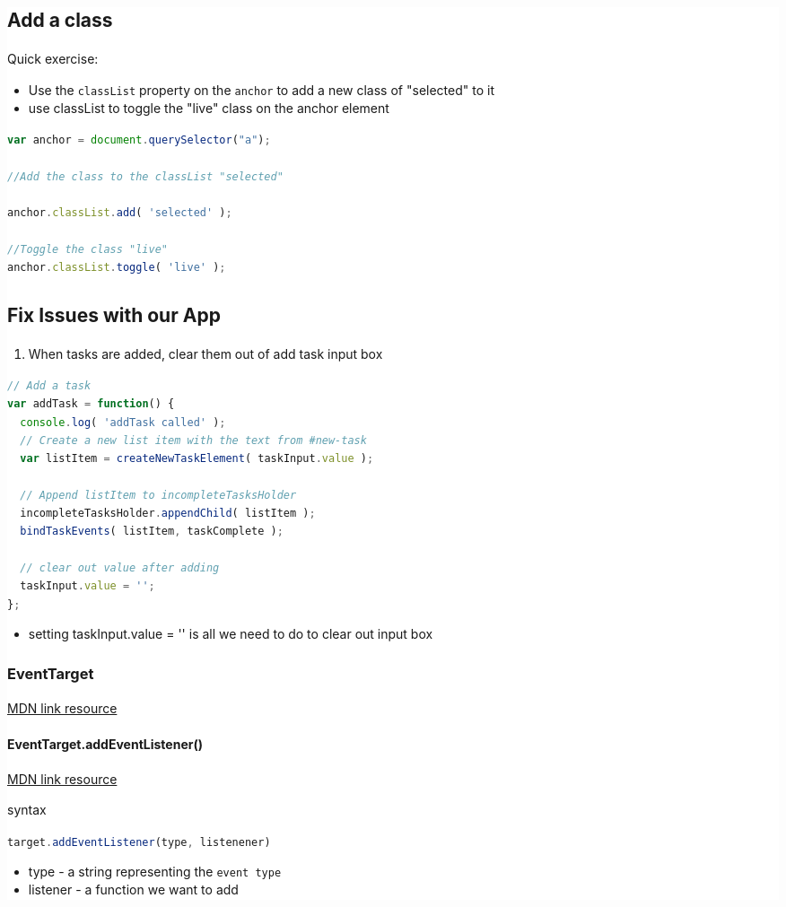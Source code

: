 ## Add a class

Quick exercise:

* Use the `classList` property on the `anchor` to add a new class of "selected" to it
* use classList to toggle the "live" class on the anchor element

```js
var anchor = document.querySelector("a");

//Add the class to the classList "selected"

anchor.classList.add( 'selected' );

//Toggle the class "live"
anchor.classList.toggle( 'live' );
```

## Fix Issues with our App
1. When tasks are added, clear them out of add task input box

```js
// Add a task
var addTask = function() {
  console.log( 'addTask called' );
  // Create a new list item with the text from #new-task
  var listItem = createNewTaskElement( taskInput.value );

  // Append listItem to incompleteTasksHolder
  incompleteTasksHolder.appendChild( listItem );
  bindTaskEvents( listItem, taskComplete );

  // clear out value after adding
  taskInput.value = '';
};
```

* setting taskInput.value = '' is all we need to do to clear out input box

### EventTarget

[MDN link resource](https://developer.mozilla.org/en-US/docs/Web/API/EventTarget)

#### EventTarget.addEventListener()

[MDN link resource](https://developer.mozilla.org/en-US/docs/Web/API/EventTarget/addEventListener)

syntax

```js
target.addEventListener(type, listenener)
```

* type - a string representing the `event type`
* listener - a function we want to add
